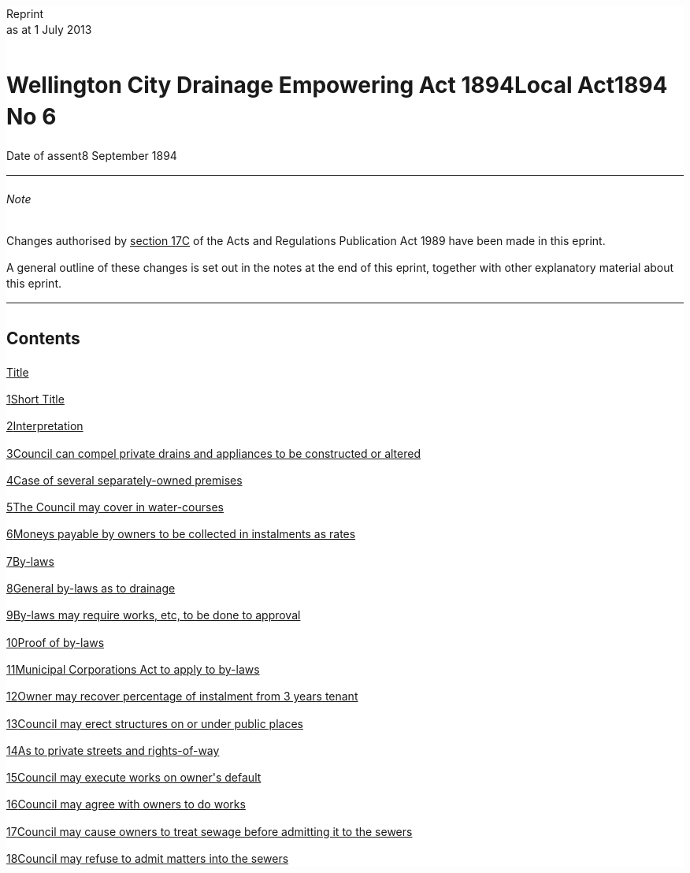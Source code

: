 Reprint  
as at 1 July 2013

# Wellington City Drainage Empowering Act 1894Local Act1894 No 6

Date of assent8 September 1894

---

###### Note

Changes authorised by [section 17C][0] of the Acts and Regulations Publication Act 1989 have been made in this eprint.

A general outline of these changes is set out in the notes at the end of this eprint, together with other explanatory material about this eprint.

---

## Contents

[Title][1]

[1][2][][2][Short Title][2]

[2][3][][3][Interpretation][3]

[3][4][][4][Council can compel private drains and appliances to be constructed or altered][4]

[4][5][][5][Case of several separately-owned premises][5]

[5][6][][6][The Council may cover in water-courses][6]

[6][7][][7][Moneys payable by owners to be collected in instalments as rates][7]

[7][8][][8][By-laws][8]

[8][9][][9][General by-laws as to drainage][9]

[9][10][][10][By-laws may require works, etc, to be done to approval][10]

[10][11][][11][Proof of by-laws][11]

[11][12][][12][Municipal Corporations Act to apply to by-laws][12]

[12][13][][13][Owner may recover percentage of instalment from 3 years tenant][13]

[13][14][][14][Council may erect structures on or under public places][14]

[14][15][][15][As to private streets and rights-of-way][15]

[15][16][][16][Council may execute works on owner's default][16]

[16][17][][17][Council may agree with owners to do works][17]

[17][18][][18][Council may cause owners to treat sewage before admitting it to the sewers][18]

[18][19][][19][Council may refuse to admit matters into the sewers][19]


[0]: http://www.legislation.govt.nz/act/local/1894/0006/latest/link.aspx?id=DLM195466
[1]: http://www.legislation.govt.nz/act/local/1894/0006/latest/whole.html#DLM24333
[2]: http://www.legislation.govt.nz/act/local/1894/0006/latest/whole.html#DLM24335
[3]: http://www.legislation.govt.nz/act/local/1894/0006/latest/whole.html#DLM24336
[4]: http://www.legislation.govt.nz/act/local/1894/0006/latest/whole.html#DLM24359
[5]: http://www.legislation.govt.nz/act/local/1894/0006/latest/whole.html#DLM24360
[6]: http://www.legislation.govt.nz/act/local/1894/0006/latest/whole.html#DLM24361
[7]: http://www.legislation.govt.nz/act/local/1894/0006/latest/whole.html#DLM24362
[8]: http://www.legislation.govt.nz/act/local/1894/0006/latest/whole.html#DLM24363
[9]: http://www.legislation.govt.nz/act/local/1894/0006/latest/whole.html#DLM24364
[10]: http://www.legislation.govt.nz/act/local/1894/0006/latest/whole.html#DLM24365
[11]: http://www.legislation.govt.nz/act/local/1894/0006/latest/whole.html#DLM24366
[12]: http://www.legislation.govt.nz/act/local/1894/0006/latest/whole.html#DLM24367
[13]: http://www.legislation.govt.nz/act/local/1894/0006/latest/whole.html#DLM24368
[14]: http://www.legislation.govt.nz/act/local/1894/0006/latest/whole.html#DLM24369
[15]: http://www.legislation.govt.nz/act/local/1894/0006/latest/whole.html#DLM24370
[16]: http://www.legislation.govt.nz/act/local/1894/0006/latest/whole.html#DLM24371
[17]: http://www.legislation.govt.nz/act/local/1894/0006/latest/whole.html#DLM24372
[18]: http://www.legislation.govt.nz/act/local/1894/0006/latest/whole.html#DLM24373
[19]: http://www.legislation.govt.nz/act/local/1894/0006/latest/whole.html#DLM24374
[20]: http://www.legislation.govt.nz/act/local/1894/0006/latest/whole.html#DLM24376
[21]: http://www.legislation.govt.nz/act/local/1894/0006/latest/whole.html#DLM24377
[22]: http://www.legislation.govt.nz/act/local/1894/0006/latest/whole.html#DLM24378
[23]: http://www.legislation.govt.nz/act/local/1894/0006/latest/whole.html#DLM24379
[24]: http://www.legislation.govt.nz/act/local/1894/0006/latest/whole.html#DLM24381
[25]: http://www.legislation.govt.nz/act/local/1894/0006/latest/whole.html#DLM24382
[26]: http://www.legislation.govt.nz/act/local/1894/0006/latest/whole.html#DLM24384
[27]: http://www.legislation.govt.nz/act/local/1894/0006/latest/whole.html#DLM24385
[28]: http://www.legislation.govt.nz/act/local/1894/0006/latest/whole.html#DLM24386
[29]: http://www.legislation.govt.nz/act/local/1894/0006/latest/whole.html#DLM24387
[30]: http://www.legislation.govt.nz/act/local/1894/0006/latest/whole.html#DLM24388
[31]: http://www.legislation.govt.nz/act/local/1894/0006/latest/link.aspx?id=DLM351265
[32]: http://www.legislation.govt.nz/act/local/1894/0006/latest/link.aspx?id=DLM3360714
[33]: http://www.pco.parliament.govt.nz/eprints/
